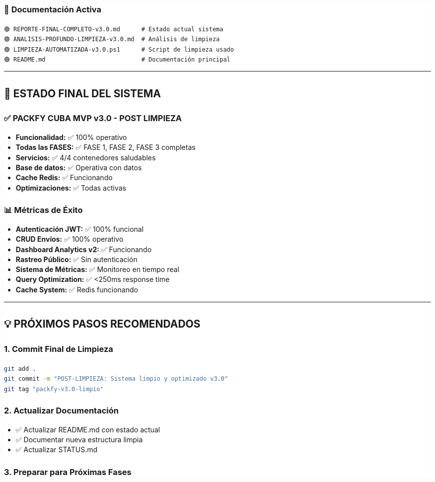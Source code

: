 ### 📄 **Documentación Activa**

```
🟢 REPORTE-FINAL-COMPLETO-v3.0.md      # Estado actual sistema
🟢 ANALISIS-PROFUNDO-LIMPIEZA-v3.0.md  # Análisis de limpieza
🟢 LIMPIEZA-AUTOMATIZADA-v3.0.ps1      # Script de limpieza usado
🟢 README.md                           # Documentación principal
```

---

## 🚀 **ESTADO FINAL DEL SISTEMA**

### ✅ **PACKFY CUBA MVP v3.0 - POST LIMPIEZA**

- **Funcionalidad:** ✅ 100% operativo
- **Todas las FASES:** ✅ FASE 1, FASE 2, FASE 3 completas
- **Servicios:** ✅ 4/4 contenedores saludables
- **Base de datos:** ✅ Operativa con datos
- **Cache Redis:** ✅ Funcionando
- **Optimizaciones:** ✅ Todas activas

### 📊 **Métricas de Éxito**

- **Autenticación JWT:** ✅ 100% funcional
- **CRUD Envíos:** ✅ 100% operativo
- **Dashboard Analytics v2:** ✅ Funcionando
- **Rastreo Público:** ✅ Sin autenticación
- **Sistema de Métricas:** ✅ Monitoreo en tiempo real
- **Query Optimization:** ✅ <250ms response time
- **Cache System:** ✅ Redis funcionando

---

## 💡 **PRÓXIMOS PASOS RECOMENDADOS**

### 1. **Commit Final de Limpieza**

```bash
git add .
git commit -m "POST-LIMPIEZA: Sistema limpio y optimizado v3.0"
git tag "packfy-v3.0-limpio"
```

### 2. **Actualizar Documentación**

- ✅ Actualizar README.md con estado actual
- ✅ Documentar nueva estructura limpia
- ✅ Actualizar STATUS.md

### 3. **Preparar para Próximas Fases**
